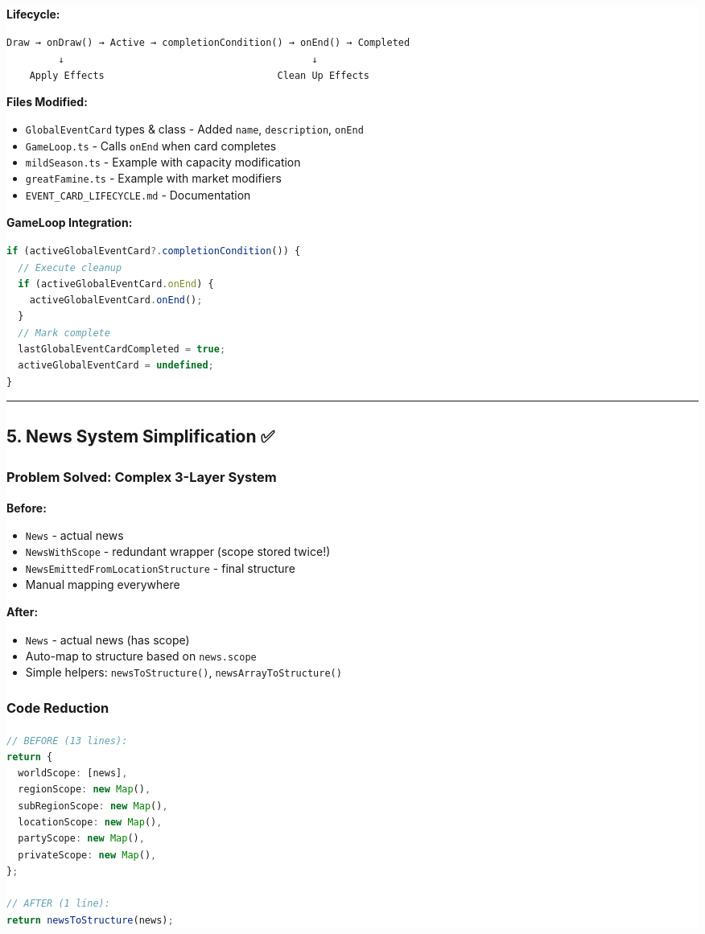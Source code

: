 **Lifecycle:**
```
Draw → onDraw() → Active → completionCondition() → onEnd() → Completed
         ↓                                           ↓
    Apply Effects                              Clean Up Effects
```

**Files Modified:**
- `GlobalEventCard` types & class - Added `name`, `description`, `onEnd`
- `GameLoop.ts` - Calls `onEnd` when card completes
- `mildSeason.ts` - Example with capacity modification
- `greatFamine.ts` - Example with market modifiers
- `EVENT_CARD_LIFECYCLE.md` - Documentation

**GameLoop Integration:**
```typescript
if (activeGlobalEventCard?.completionCondition()) {
  // Execute cleanup
  if (activeGlobalEventCard.onEnd) {
    activeGlobalEventCard.onEnd();
  }
  // Mark complete
  lastGlobalEventCardCompleted = true;
  activeGlobalEventCard = undefined;
}
```

---

## 5. News System Simplification ✅

### Problem Solved: Complex 3-Layer System

**Before:**
- `News` - actual news
- `NewsWithScope` - redundant wrapper (scope stored twice!)
- `NewsEmittedFromLocationStructure` - final structure
- Manual mapping everywhere

**After:**
- `News` - actual news (has scope)
- Auto-map to structure based on `news.scope`
- Simple helpers: `newsToStructure()`, `newsArrayToStructure()`

### Code Reduction

```typescript
// BEFORE (13 lines):
return {
  worldScope: [news],
  regionScope: new Map(),
  subRegionScope: new Map(),
  locationScope: new Map(),
  partyScope: new Map(),
  privateScope: new Map(),
};

// AFTER (1 line):
return newsToStructure(news);
```
